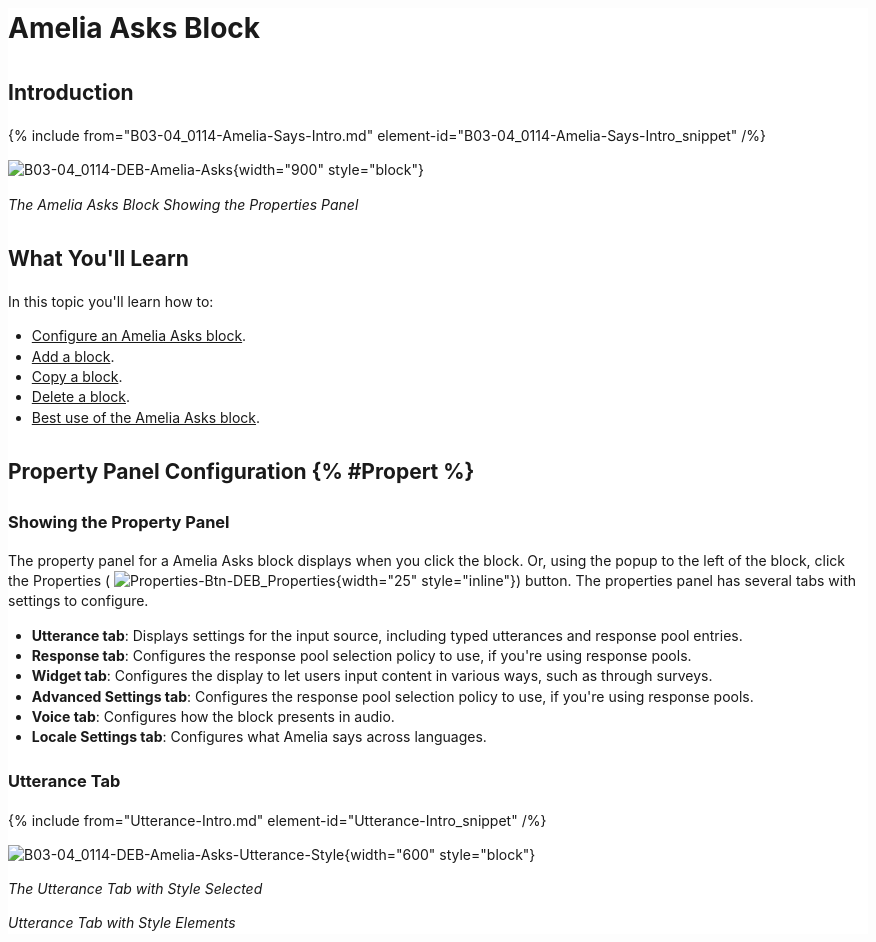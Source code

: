 # Amelia Asks Block

## Introduction

{% include from="B03-04_0114-Amelia-Says-Intro.md" element-id="B03-04_0114-Amelia-Says-Intro_snippet" /%}

![B03-04_0114-DEB-Amelia-Asks](B03-04_0114-DEB-Amelia-Asks.png){width="900" style="block"}

*The Amelia Asks Block Showing the Properties Panel*

## What You'll Learn

In this topic you'll learn how to:

* [Configure an Amelia Asks block](#Propert).
* [Add a block](#Adding).
* [Copy a block](#Copying).
* [Delete a block](#Deleting).
* [Best use of the Amelia Asks block](#Best).

## Property Panel Configuration {% #Propert %}

### Showing the Property Panel

The property panel for a Amelia Asks block displays when you click the block. Or, using the popup to the left of the block, click the Properties ( ![Properties-Btn-DEB_Properties](Properties-Btn-DEB_Properties.png){width="25" style="inline"}) button. The properties panel has several tabs with settings to configure.

* **Utterance tab**: Displays settings for the input source, including typed utterances and response pool entries.
* **Response tab**: Configures the response pool selection policy to use, if you're using response pools.
* **Widget tab**: Configures the display to let users input content in various ways, such as through surveys.
* **Advanced Settings tab**: Configures the response pool selection policy to use, if you're using response pools.
* **Voice tab**: Configures how the block presents in audio.
* **Locale Settings tab**: Configures what Amelia says across languages.

### Utterance Tab

{% include from="Utterance-Intro.md" element-id="Utterance-Intro_snippet" /%}

![B03-04_0114-DEB-Amelia-Asks-Utterance-Style](B03-04_0114-DEB-Amelia-Asks-Utterance-Style.png){width="600" style="block"}

*The Utterance Tab with Style Selected*

*Utterance Tab with Style Elements*
